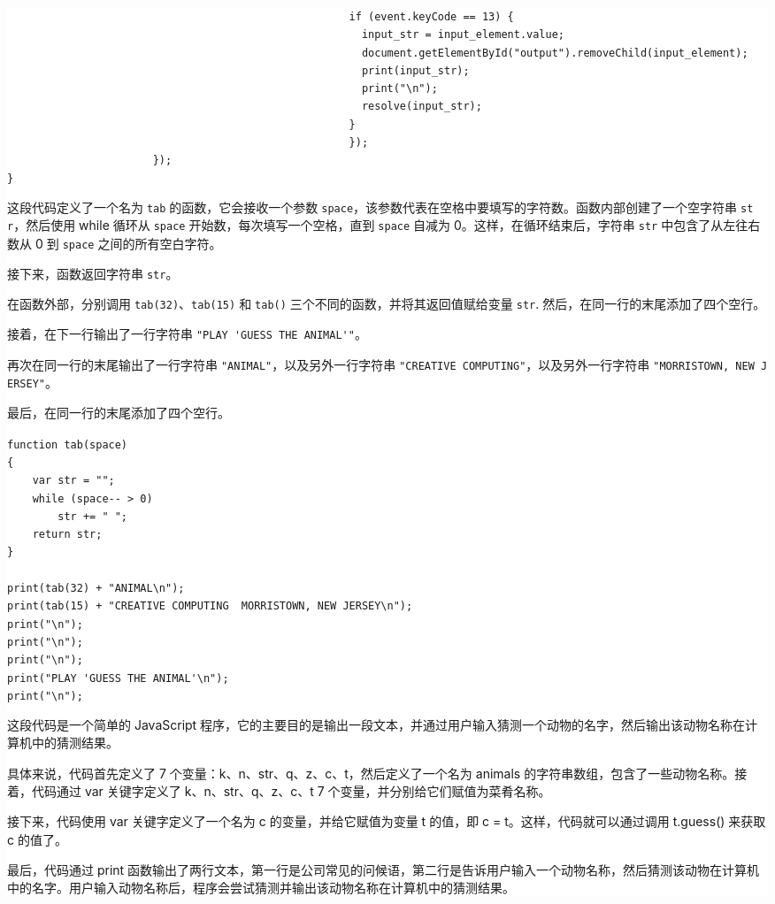 ```
                                                      if (event.keyCode == 13) {
                                                        input_str = input_element.value;
                                                        document.getElementById("output").removeChild(input_element);
                                                        print(input_str);
                                                        print("\n");
                                                        resolve(input_str);
                                                      }
                                                      });
                       });
}

```

这段代码定义了一个名为 `tab` 的函数，它会接收一个参数 `space`，该参数代表在空格中要填写的字符数。函数内部创建了一个空字符串 `str`，然后使用 while 循环从 `space` 开始数，每次填写一个空格，直到 `space` 自减为 0。这样，在循环结束后，字符串 `str` 中包含了从左往右数从 0 到 `space` 之间的所有空白字符。

接下来，函数返回字符串 `str`。

在函数外部，分别调用 `tab(32)`、`tab(15)` 和 `tab()` 三个不同的函数，并将其返回值赋给变量 `str`. 然后，在同一行的末尾添加了四个空行。

接着，在下一行输出了一行字符串 `"PLAY 'GUESS THE ANIMAL'"`。

再次在同一行的末尾输出了一行字符串 `"ANIMAL"`，以及另外一行字符串 `"CREATIVE COMPUTING"`，以及另外一行字符串 `"MORRISTOWN, NEW JERSEY"`。

最后，在同一行的末尾添加了四个空行。


```
function tab(space)
{
    var str = "";
    while (space-- > 0)
        str += " ";
    return str;
}

print(tab(32) + "ANIMAL\n");
print(tab(15) + "CREATIVE COMPUTING  MORRISTOWN, NEW JERSEY\n");
print("\n");
print("\n");
print("\n");
print("PLAY 'GUESS THE ANIMAL'\n");
print("\n");
```

这段代码是一个简单的 JavaScript 程序，它的主要目的是输出一段文本，并通过用户输入猜测一个动物的名字，然后输出该动物名称在计算机中的猜测结果。

具体来说，代码首先定义了 7 个变量：k、n、str、q、z、c、t，然后定义了一个名为 animals 的字符串数组，包含了一些动物名称。接着，代码通过 var 关键字定义了 k、n、str、q、z、c、t 7 个变量，并分别给它们赋值为菜肴名称。

接下来，代码使用 var 关键字定义了一个名为 c 的变量，并给它赋值为变量 t 的值，即 c = t。这样，代码就可以通过调用 t.guess() 来获取 c 的值了。

最后，代码通过 print 函数输出了两行文本，第一行是公司常见的问候语，第二行是告诉用户输入一个动物名称，然后猜测该动物在计算机中的名字。用户输入动物名称后，程序会尝试猜测并输出该动物名称在计算机中的猜测结果。

